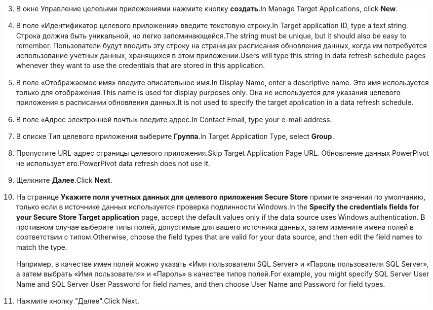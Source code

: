 3.  <span data-ttu-id="53551-208">В окне Управление целевыми приложениями нажмите кнопку **создать**.</span><span class="sxs-lookup"><span data-stu-id="53551-208">In Manage Target Applications, click **New**.</span></span>  
  
4.  <span data-ttu-id="53551-209">В поле «Идентификатор целевого приложения» введите текстовую строку.</span><span class="sxs-lookup"><span data-stu-id="53551-209">In Target application ID, type a text string.</span></span> <span data-ttu-id="53551-210">Строка должна быть уникальной, но легко запоминающейся.</span><span class="sxs-lookup"><span data-stu-id="53551-210">The string must be unique, but it should also be easy to remember.</span></span> <span data-ttu-id="53551-211">Пользователи будут вводить эту строку на страницах расписания обновления данных, когда им потребуется использование учетных данных, хранящихся в этом приложении.</span><span class="sxs-lookup"><span data-stu-id="53551-211">Users will type this string in data refresh schedule pages whenever they want to use the credentials that are stored in this application.</span></span>  
  
5.  <span data-ttu-id="53551-212">В поле «Отображаемое имя» введите описательное имя.</span><span class="sxs-lookup"><span data-stu-id="53551-212">In Display Name, enter a descriptive name.</span></span> <span data-ttu-id="53551-213">Это имя используется только для отображения.</span><span class="sxs-lookup"><span data-stu-id="53551-213">This name is used for display purposes only.</span></span> <span data-ttu-id="53551-214">Она не используется для указания целевого приложения в расписании обновления данных.</span><span class="sxs-lookup"><span data-stu-id="53551-214">It is not used to specify the target application in a data refresh schedule.</span></span>  
  
6.  <span data-ttu-id="53551-215">В поле «Адрес электронной почты» введите адрес.</span><span class="sxs-lookup"><span data-stu-id="53551-215">In Contact Email, type your e-mail address.</span></span>  
  
7.  <span data-ttu-id="53551-216">В списке Тип целевого приложения выберите **Группа**.</span><span class="sxs-lookup"><span data-stu-id="53551-216">In Target Application Type, select **Group**.</span></span>  
  
8.  <span data-ttu-id="53551-217">Пропустите URL-адрес страницы целевого приложения.</span><span class="sxs-lookup"><span data-stu-id="53551-217">Skip Target Application Page URL.</span></span> <span data-ttu-id="53551-218">Обновление данных PowerPivot не использует его.</span><span class="sxs-lookup"><span data-stu-id="53551-218">PowerPivot data refresh does not use it.</span></span>  
  
9. <span data-ttu-id="53551-219">Щелкните **Далее**.</span><span class="sxs-lookup"><span data-stu-id="53551-219">Click **Next**.</span></span>  
  
10. <span data-ttu-id="53551-220">На странице **Укажите поля учетных данных для целевого приложения Secure Store** примите значения по умолчанию, только если в источнике данных используется проверка подлинности Windows.</span><span class="sxs-lookup"><span data-stu-id="53551-220">In the **Specify the credentials fields for your Secure Store Target application** page, accept the default values only if the data source uses Windows authentication.</span></span> <span data-ttu-id="53551-221">В противном случае выберите типы полей, допустимые для вашего источника данных, затем измените имена полей в соответствии с типом.</span><span class="sxs-lookup"><span data-stu-id="53551-221">Otherwise, choose the field types that are valid for your data source, and then edit the field names to match the type.</span></span>  
  
     <span data-ttu-id="53551-222">Например, в качестве имен полей можно указать «Имя пользователя SQL Server» и «Пароль пользователя SQL Server», а затем выбрать «Имя пользователя» и «Пароль» в качестве типов полей.</span><span class="sxs-lookup"><span data-stu-id="53551-222">For example, you might specify SQL Server User Name and SQL Server User Password for field names, and then choose User Name and Password for field types.</span></span>  
  
11. <span data-ttu-id="53551-223">Нажмите кнопку "Далее".</span><span class="sxs-lookup"><span data-stu-id="53551-223">Click Next.</span></span>  
  